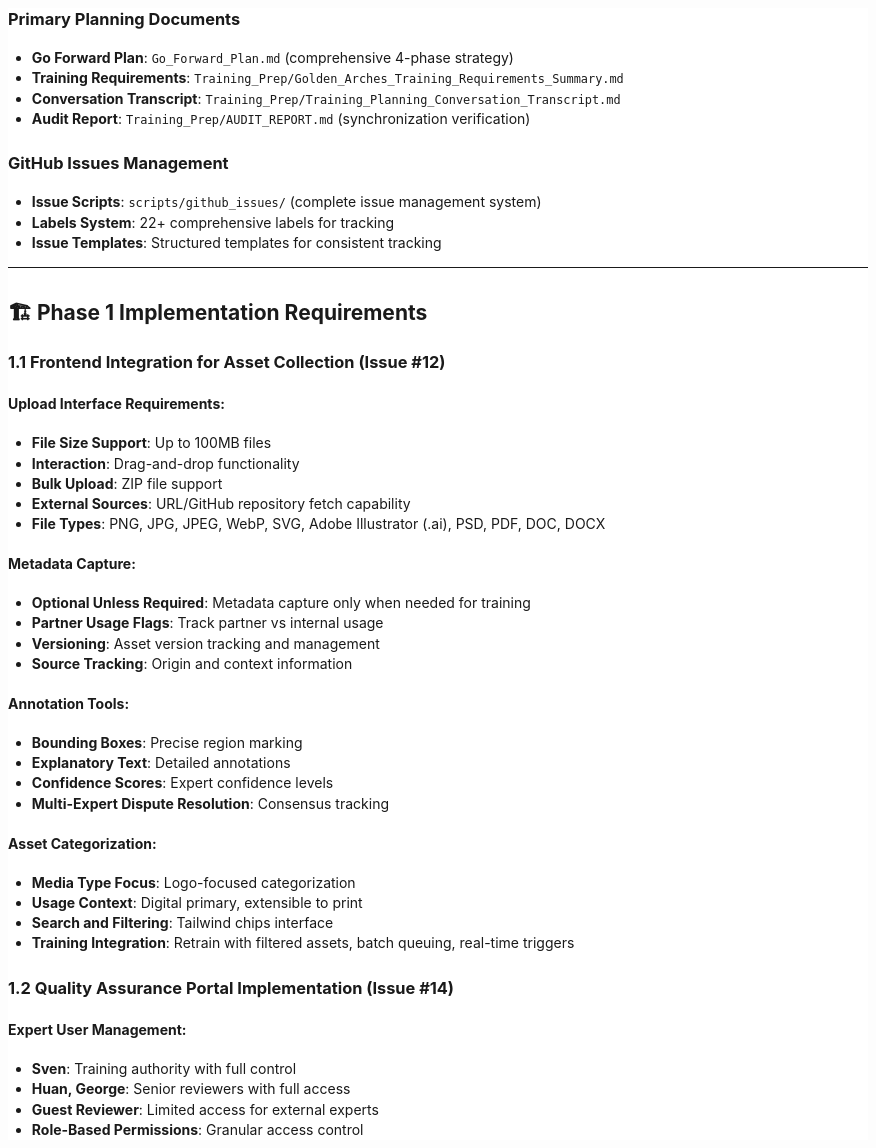 ### **Primary Planning Documents**
- **Go Forward Plan**: `Go_Forward_Plan.md` (comprehensive 4-phase strategy)
- **Training Requirements**: `Training_Prep/Golden_Arches_Training_Requirements_Summary.md`
- **Conversation Transcript**: `Training_Prep/Training_Planning_Conversation_Transcript.md`
- **Audit Report**: `Training_Prep/AUDIT_REPORT.md` (synchronization verification)

### **GitHub Issues Management**
- **Issue Scripts**: `scripts/github_issues/` (complete issue management system)
- **Labels System**: 22+ comprehensive labels for tracking
- **Issue Templates**: Structured templates for consistent tracking

---

## 🏗️ **Phase 1 Implementation Requirements**

### **1.1 Frontend Integration for Asset Collection (Issue #12)**

#### **Upload Interface Requirements**:
- **File Size Support**: Up to 100MB files
- **Interaction**: Drag-and-drop functionality
- **Bulk Upload**: ZIP file support
- **External Sources**: URL/GitHub repository fetch capability
- **File Types**: PNG, JPG, JPEG, WebP, SVG, Adobe Illustrator (.ai), PSD, PDF, DOC, DOCX

#### **Metadata Capture**:
- **Optional Unless Required**: Metadata capture only when needed for training
- **Partner Usage Flags**: Track partner vs internal usage
- **Versioning**: Asset version tracking and management
- **Source Tracking**: Origin and context information

#### **Annotation Tools**:
- **Bounding Boxes**: Precise region marking
- **Explanatory Text**: Detailed annotations
- **Confidence Scores**: Expert confidence levels
- **Multi-Expert Dispute Resolution**: Consensus tracking

#### **Asset Categorization**:
- **Media Type Focus**: Logo-focused categorization
- **Usage Context**: Digital primary, extensible to print
- **Search and Filtering**: Tailwind chips interface
- **Training Integration**: Retrain with filtered assets, batch queuing, real-time triggers

### **1.2 Quality Assurance Portal Implementation (Issue #14)**

#### **Expert User Management**:
- **Sven**: Training authority with full control
- **Huan, George**: Senior reviewers with full access
- **Guest Reviewer**: Limited access for external experts
- **Role-Based Permissions**: Granular access control
